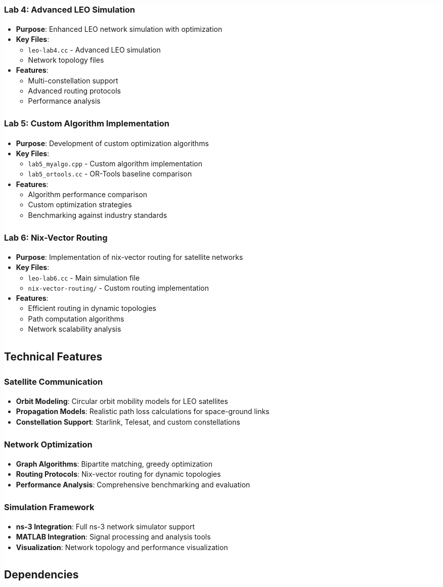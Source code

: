 ### Lab 4: Advanced LEO Simulation
- **Purpose**: Enhanced LEO network simulation with optimization
- **Key Files**:
  - `leo-lab4.cc` - Advanced LEO simulation
  - Network topology files
- **Features**:
  - Multi-constellation support
  - Advanced routing protocols
  - Performance analysis

### Lab 5: Custom Algorithm Implementation
- **Purpose**: Development of custom optimization algorithms
- **Key Files**:
  - `lab5_myalgo.cpp` - Custom algorithm implementation
  - `lab5_ortools.cc` - OR-Tools baseline comparison
- **Features**:
  - Algorithm performance comparison
  - Custom optimization strategies
  - Benchmarking against industry standards

### Lab 6: Nix-Vector Routing
- **Purpose**: Implementation of nix-vector routing for satellite networks
- **Key Files**:
  - `leo-lab6.cc` - Main simulation file
  - `nix-vector-routing/` - Custom routing implementation
- **Features**:
  - Efficient routing in dynamic topologies
  - Path computation algorithms
  - Network scalability analysis

## Technical Features

### Satellite Communication
- **Orbit Modeling**: Circular orbit mobility models for LEO satellites
- **Propagation Models**: Realistic path loss calculations for space-ground links
- **Constellation Support**: Starlink, Telesat, and custom constellations

### Network Optimization
- **Graph Algorithms**: Bipartite matching, greedy optimization
- **Routing Protocols**: Nix-vector routing for dynamic topologies
- **Performance Analysis**: Comprehensive benchmarking and evaluation

### Simulation Framework
- **ns-3 Integration**: Full ns-3 network simulator support
- **MATLAB Integration**: Signal processing and analysis tools
- **Visualization**: Network topology and performance visualization

## Dependencies
